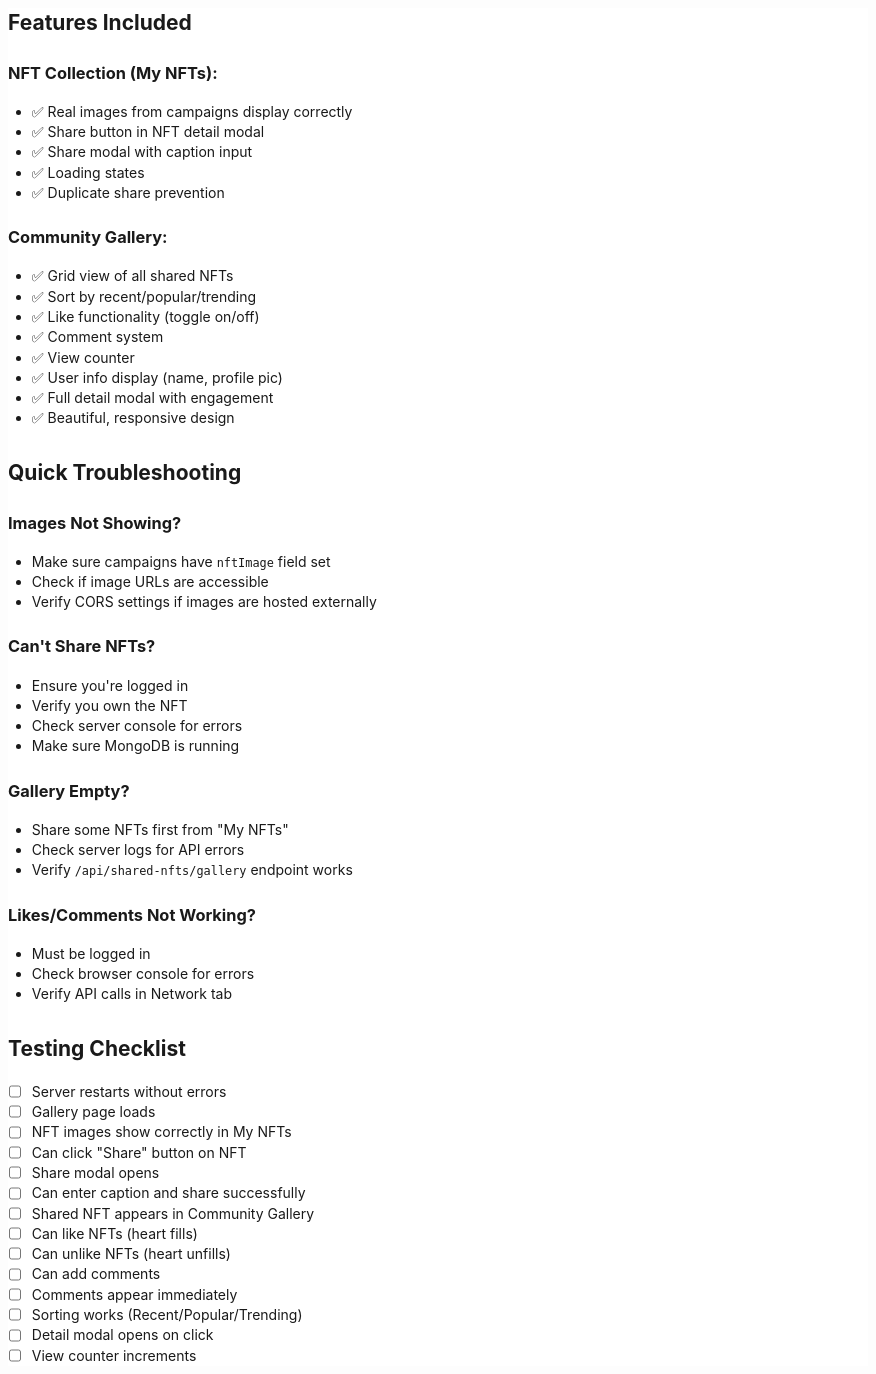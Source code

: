 ## Features Included

### NFT Collection (My NFTs):
- ✅ Real images from campaigns display correctly
- ✅ Share button in NFT detail modal
- ✅ Share modal with caption input
- ✅ Loading states
- ✅ Duplicate share prevention

### Community Gallery:
- ✅ Grid view of all shared NFTs
- ✅ Sort by recent/popular/trending
- ✅ Like functionality (toggle on/off)
- ✅ Comment system
- ✅ View counter
- ✅ User info display (name, profile pic)
- ✅ Full detail modal with engagement
- ✅ Beautiful, responsive design

## Quick Troubleshooting

### Images Not Showing?
- Make sure campaigns have `nftImage` field set
- Check if image URLs are accessible
- Verify CORS settings if images are hosted externally

### Can't Share NFTs?
- Ensure you're logged in
- Verify you own the NFT
- Check server console for errors
- Make sure MongoDB is running

### Gallery Empty?
- Share some NFTs first from "My NFTs"
- Check server logs for API errors
- Verify `/api/shared-nfts/gallery` endpoint works

### Likes/Comments Not Working?
- Must be logged in
- Check browser console for errors
- Verify API calls in Network tab

## Testing Checklist

- [ ] Server restarts without errors
- [ ] Gallery page loads
- [ ] NFT images show correctly in My NFTs
- [ ] Can click "Share" button on NFT
- [ ] Share modal opens
- [ ] Can enter caption and share successfully
- [ ] Shared NFT appears in Community Gallery
- [ ] Can like NFTs (heart fills)
- [ ] Can unlike NFTs (heart unfills)
- [ ] Can add comments
- [ ] Comments appear immediately
- [ ] Sorting works (Recent/Popular/Trending)
- [ ] Detail modal opens on click
- [ ] View counter increments
